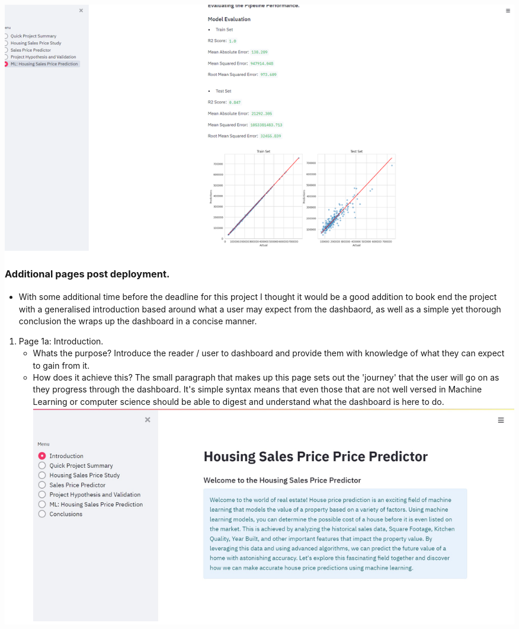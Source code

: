 ![page 5](/static/images/page_5b.png)

### Additional pages post deployment.
* With some additional time before the deadline for this project I thought it would be a good addition to book end the project with a generalised introduction based around what a user may expect from the dashbaord, as well as a simple yet thorough conclusion the wraps up the dashboard in a concise manner.

1. Page 1a: Introduction.
    * Whats the purpose? Introduce the reader / user to dashboard and provide them with knowledge of what they can expect to gain from it.
    * How does it achieve this? The small paragraph that makes up this page sets out the 'journey' that the user will go on as they progress through the dashboard. It's simple syntax means that even those that are not well versed in Machine Learning or computer science should be able to digest and understand what the dashboard is here to do.
![page 1a](/static/images/intro.jpg)
